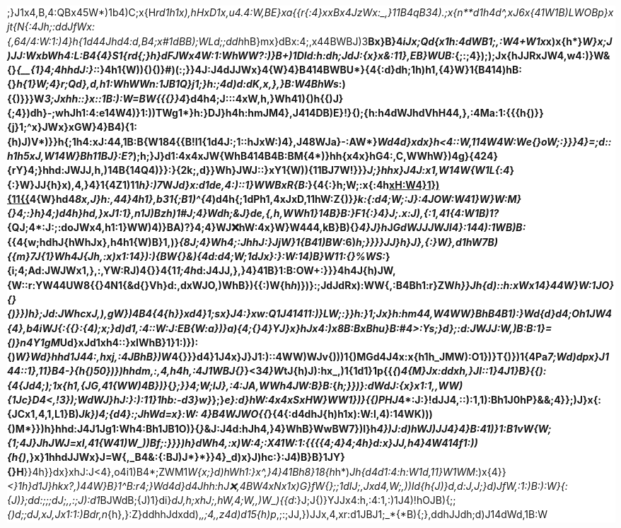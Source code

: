;}J1x4,B,4:QBx45W*)1b4)C;x{H*rd1h1x),*hHxD1x,u4.4:W,BE}xa{{r{:*4}xxBx4JzWx:_,}11B4qB34).;x{n**d1h4d^,xJ6x{41W1B)L*WOBp}xjt{N{:*4Jh;:ddJfWx:{,64/4:W:1:)4}h{1d4*4Jhd4:d,B4;x#1dBB);WL***d;;ddh*hB}mx}dBx:4;,x44BWBJ)3**Bx}B}4*iJx;Qd{x1h:4dWB1;,:W4+W1x*x)x{h*}*W}*x;J)JJ:WxbWh4:L:B4{4*}S1{rd{;}h}dFJWx4W:1:WhWW?:)}B+)1DId:h:dh;JdJ:{x}x&:11},EB}WUB:*{;:;4}););Jx{hJJRxJW4,w4:)}W&{}*{__{1}4;4hhdJ:}:*:}4h1{W)){){)}#)(:;}}4J:J4dJJWx}4{W}4}B414BWBU*}{4{:d}dh;1h)h1,{4}W}1{B414)hB:{}*h{1}W;4}r;Qd},d,h1:WhWWn:1JB1Q}j1;}h:;4d)d:dK,x,},}B:W4BhWs*:){{)}}}W*3;Jxhh::}x::1B:):W=BW{{{}}4*}d4h4;J:::4xW,h,}Wh41){)h{{)J}{;4})dh}-;whJh1:4:e14W4)}1:))TWg1*}h:}DJ}h4h:hmJM4},J414DB)E}!}{);{h:h4dWJhdVhH44,},:4Ma:1:{{{h{)}}{j}1;^x}JWx}xGW}4}B4){1:{h)J)V*)}}h{;1h4:xJ:44,1B:B{W184{{B!I1{1d4J:;1::hJxW:)4},J48WJa}-:AW*}*Wd4d}xdx}h<4::W,114W4W:We{}oW;:}}}4}=;d::h1h5xJ,W14W}Bh11BJ}:E?*);h;}J}d1:4x4xJW{WhB414B4B:BM{4*)}hh{x4x}hG4:,C,WWhW})4g}{424}{rY}4;}hhd:JWJJ,h,)14B{14Q4)}}:}{2k;,d}}Wh}JWJ::}xY1{W)){11BJ7W!}}}*J;}hhx}J4J:x1,W14W{W1L{*:*4*}{:}W}JJ{h}x),4,}4}1{4Z1)11*h}:)7*W*Jd}x:d1de,4:)::1}WWBxR{B:*}{4{:}h;W;:x{:4h<xH:W4}1}){11{{>4{W}hd4*8x,J}h:,44}4h1},b31{;B1)^{4*)d4h{;1dPh1,4xJxD,11hW:Z{)}*}k:{:d4;W;:J}:4JOW:W41}W}W:M}{}*4;:}h}4;)d4h}hd,}xJ1:1},n1J)Bzh)1#J;4}Wdh;&J}de,{,h,WWh1}14B}B:*}F1{:}4}J;.x:J),{:1,41{4:W1B)1?*{QJ;4*:J:;:doJWx4,h1:1}WW)4)}BA)?}4;4}WJ:x:hW:4x}W}W444,kB}B){}*4}J}h*J*GdWJJJWJl4}:144):1WB)B:*{{4{w;hdhJ{hWhJx},h4h1{W)B}1,)}*{8J;4}Wh4;:JhhJ:}JjW}1{B41)BW*:6)*h;}}}}JJ}h}J},{:}W},d1hW7B){{m}7J{1}Wh4J{Jh,:x)x1:14}):){BW{}&){4d:d4;W;1dJx}:}:W:14)B}W11:{}%WS:*}{i;4;Ad:JWJWx1,},:,YW:RJ)4{}}4{1*1;4h*d:J4JJ,},}4}41B}1:B:OW+:}}}4h4J{h)JW,{W::r:YW44UW8{{}4N1{&d{}Vh}d:,dxWJO,)WhB}){{:)W{h*h*)})}:;JdJdRx):WW{,:B4Bh1:r}ZW*h}}*Jh{d)::h:xWx14}44W}W:1JO}{}{)*}})h};Jd:JWhcxJ,),gW})4B4{4{h}}*xd4}1;sx}J4:}xw:Q1J41411:)}LW;:}}h:}1;Jx}h:hm44,W4WW}BhB4B1):*}*Wd{d}d4;Oh1JW4{4},b4iWJ{:{{}:{4*);x;}d)d1,:4::W:J:EB{W:a})}a){4;{}4}YJ}x}hJx4:)x8B:BxBhu}B:#4>:Ys;}d};:d:JWJJ:W,)B:B:1}={)}n4Y1gM*Ud}xJd1xh4::}xIWhB}1}1:)}):{)*W}Wd}hhd1J44:,hxj,:4JBhB})W*4{}}}d4}1J4x}J}J1:)::4WW)WJv{)))1{)MGd4J4x:x{h1h_JMW):O1})}T{)})1{4Pa*7;Wd)dpx}J144::1},11}B4-}{h{)50})})hhdm,:,4,h4h,:4J1WBJ{}*}<3*4}W*tJ{h)J):hx_,)1{1d1}1p{{*{*)*4{M}Jx:ddxh,}JI::1}4J1}B}{{):{4{Jd4;);1x{h1,{JG,41{WW)4B})}*{*};}}4;W;IJ},:4:JA,WWh4JW:B}B:*{*h;}})}:dWdJ:{x}x1:1,,WW){1Jc}D4<,!3});WdWJ}hJ:}:):11}1hb:-d3}w}*};}*e}:d}hW:4x4xSxHW}WW1})}{{)PHJ*4*:J:}!dJJ4,::):1,1):Bh1J0hP}&&;4}};)J}x{:{JCx1,4,1,L1}B)*Jk})4;{d4}:;JhWd=x}:W: 4}B4WJWO{{*}{4{:d4dhJ{h)h1x):W:l,4):14WK))){)M*}})h}hhd:J4J1Jg1:Wh4:Bh1JB1O)}{*}*&J:J4d:hJh4,}4}WhB}WwBW7})l}h*4})J:d)hWJ)JJ4}4}B:41)}1:B1vW{W;{*1;4J}JhJWJ=xI,41{W41)W_))Bf;:}}})h}dWh4,:x)W:4;:X41W:1:{{*{{4;4}4;4h}d:x}JJ,h4}4W414f1:)){h{)*,}x}1hhdJJWx}J=W{,_B4&:{:BJ)J*}*}}4}_d)x}J)hc:}:J4)B}B}1JY}{}H**}}4h}}dx}xhJ:J<4},o4i1)B4*;ZWM1*W{x;}d)hWh1:}x^,}4}41Bh8}18{h*h*)*Jh{d4d1:4:h:W1d,11}W1WM*:)x{4}}*<}1h}d1J}hkx?,)44W}B}1^B:r4;}*Wd4d}d4Jhh:h*J:x:,4BW4xNx1x)*G}fW{*};;1dIJ;,Jxd4,W;,))*Id{h{J)}d,d:J,J*;}d)JfW,:1:)B:):W}{:{J)};dd:;;;dJ;,,:;J):d1*BJWdB;{J)1}di}*dJ,h;xhJ;,hW,4;W,,)W_){{d*:}J;J{)}YJJx4:h,:4:1,:)1J4)!hOJB){;;*{)d;;dJ,xJ,Jx1:1:)Bdr,n*{h},}:Z}ddhhJdxdd),*,;4,,z4d)d15{h)p*,;:;JJ,})JJx,4,xr:d1JBJ1;_*{*B){;},ddhJJdh;d)J14dWd,1B:W